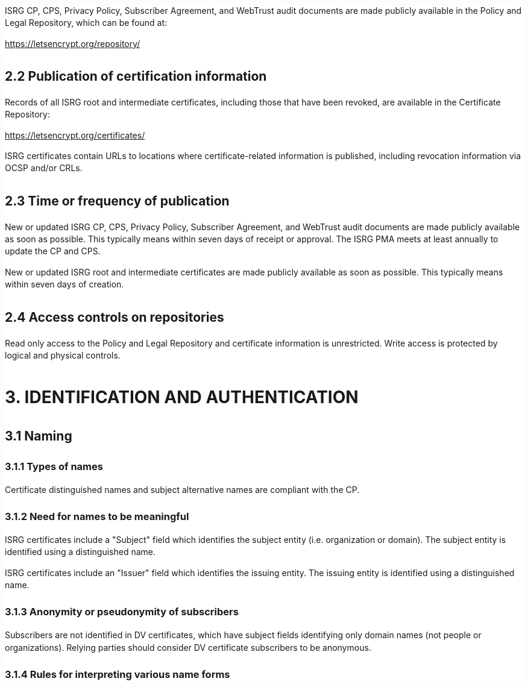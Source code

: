 ISRG CP, CPS, Privacy Policy, Subscriber Agreement, and WebTrust audit documents are made publicly available in the Policy and Legal Repository, which can be found at:

https://letsencrypt.org/repository/

## 2.2 Publication of certification information

Records of all ISRG root and intermediate certificates, including those that have been revoked, are available in the Certificate Repository:

https://letsencrypt.org/certificates/

ISRG certificates contain URLs to locations where certificate-related information is published, including revocation information via OCSP and/or CRLs.

## 2.3 Time or frequency of publication

New or updated ISRG CP, CPS, Privacy Policy, Subscriber Agreement, and WebTrust audit documents are made publicly available as soon as possible. This typically means within seven days of receipt or approval. The ISRG PMA meets at least annually to update the CP and CPS.

New or updated ISRG root and intermediate certificates are made publicly available as soon as possible. This typically means within seven days of creation.

## 2.4 Access controls on repositories

Read only access to the Policy and Legal Repository and certificate information is unrestricted. Write access is protected by logical and physical controls.

# 3. IDENTIFICATION AND AUTHENTICATION

## 3.1 Naming

### 3.1.1 Types of names

Certificate distinguished names and subject alternative names are compliant with the CP.

### 3.1.2 Need for names to be meaningful

ISRG certificates include a "Subject" field which identifies the subject entity (i.e. organization or domain). The subject entity is identified using a distinguished name.

ISRG certificates include an "Issuer" field which identifies the issuing entity. The issuing entity is identified using a distinguished name.

### 3.1.3 Anonymity or pseudonymity of subscribers

Subscribers are not identified in DV certificates, which have subject fields identifying only domain names (not people or organizations). Relying parties should consider DV certificate subscribers to be anonymous.

### 3.1.4 Rules for interpreting various name forms
